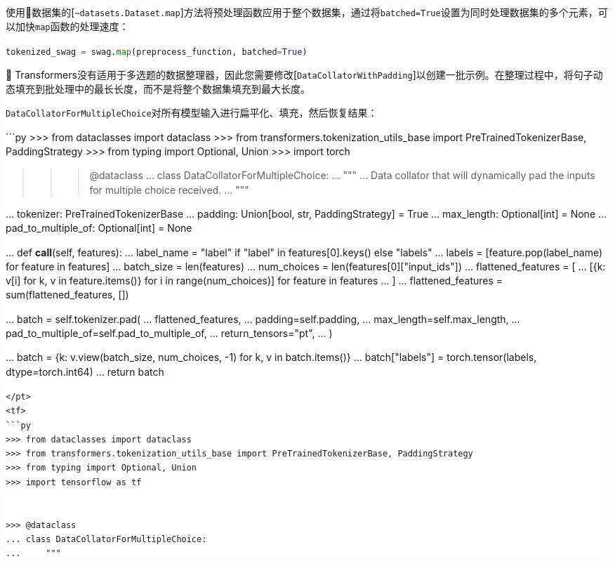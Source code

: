 使用🤗数据集的[`~datasets.Dataset.map`]方法将预处理函数应用于整个数据集，通过将`batched=True`设置为同时处理数据集的多个元素，可以加快`map`函数的处理速度：

```py
tokenized_swag = swag.map(preprocess_function, batched=True)
```

🤗 Transformers没有适用于多选题的数据整理器，因此您需要修改[`DataCollatorWithPadding`]以创建一批示例。在整理过程中，将句子动态填充到批处理中的最长长度，而不是将整个数据集填充到最大长度。

`DataCollatorForMultipleChoice`对所有模型输入进行扁平化、填充，然后恢复结果：

<frameworkcontent>
<pt>
```py
>>> from dataclasses import dataclass
>>> from transformers.tokenization_utils_base import PreTrainedTokenizerBase, PaddingStrategy
>>> from typing import Optional, Union
>>> import torch


>>> @dataclass
... class DataCollatorForMultipleChoice:
...     """
...     Data collator that will dynamically pad the inputs for multiple choice received.
...     """

...     tokenizer: PreTrainedTokenizerBase
...     padding: Union[bool, str, PaddingStrategy] = True
...     max_length: Optional[int] = None
...     pad_to_multiple_of: Optional[int] = None

...     def __call__(self, features):
...         label_name = "label" if "label" in features[0].keys() else "labels"
...         labels = [feature.pop(label_name) for feature in features]
...         batch_size = len(features)
...         num_choices = len(features[0]["input_ids"])
...         flattened_features = [
...             [{k: v[i] for k, v in feature.items()} for i in range(num_choices)] for feature in features
...         ]
...         flattened_features = sum(flattened_features, [])

...         batch = self.tokenizer.pad(
...             flattened_features,
...             padding=self.padding,
...             max_length=self.max_length,
...             pad_to_multiple_of=self.pad_to_multiple_of,
...             return_tensors="pt",
...         )

...         batch = {k: v.view(batch_size, num_choices, -1) for k, v in batch.items()}
...         batch["labels"] = torch.tensor(labels, dtype=torch.int64)
...         return batch
```
</pt>
<tf>
```py
>>> from dataclasses import dataclass
>>> from transformers.tokenization_utils_base import PreTrainedTokenizerBase, PaddingStrategy
>>> from typing import Optional, Union
>>> import tensorflow as tf


>>> @dataclass
... class DataCollatorForMultipleChoice:
...     """
```